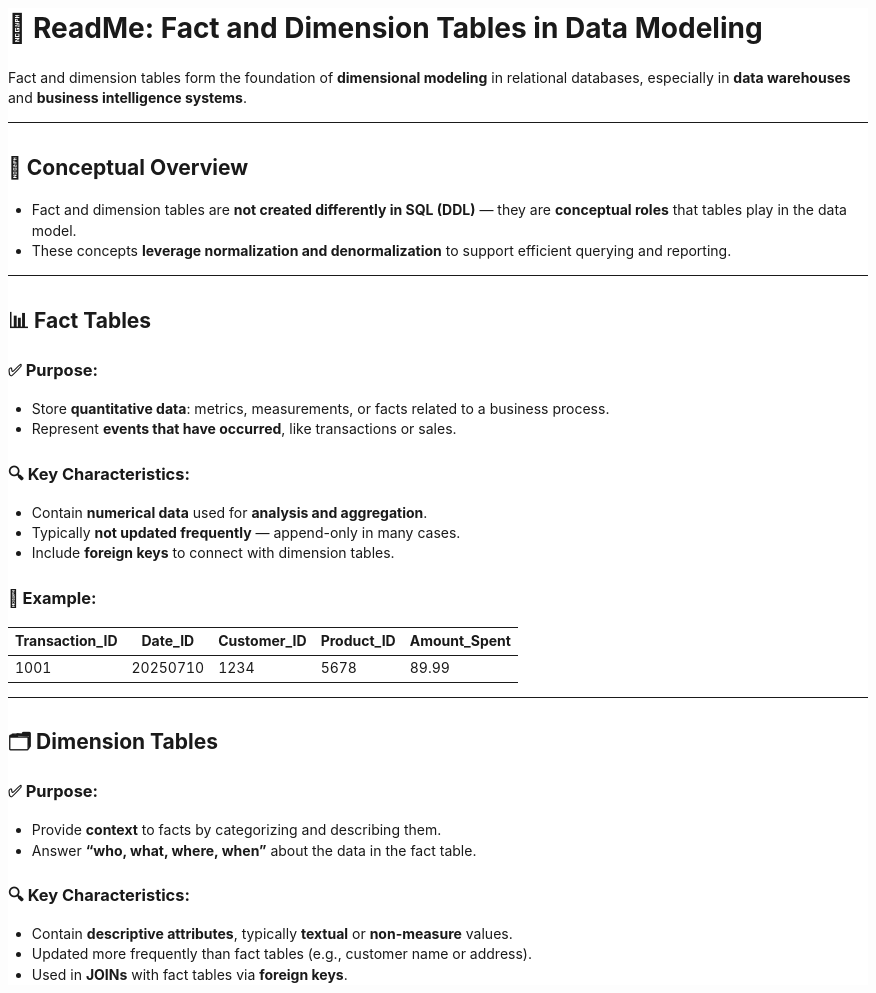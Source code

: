  

# 📘 ReadMe: Fact and Dimension Tables in Data Modeling

Fact and dimension tables form the foundation of **dimensional modeling** in relational databases, especially in **data warehouses** and **business intelligence systems**.

---

## 🧠 Conceptual Overview

* Fact and dimension tables are **not created differently in SQL (DDL)** — they are **conceptual roles** that tables play in the data model.
* These concepts **leverage normalization and denormalization** to support efficient querying and reporting.

---

## 📊 Fact Tables

### ✅ Purpose:

* Store **quantitative data**: metrics, measurements, or facts related to a business process.
* Represent **events that have occurred**, like transactions or sales.

### 🔍 Key Characteristics:

* Contain **numerical data** used for **analysis and aggregation**.
* Typically **not updated frequently** — append-only in many cases.
* Include **foreign keys** to connect with dimension tables.

### 🧱 Example:

| Transaction\_ID | Date\_ID | Customer\_ID | Product\_ID | Amount\_Spent |
| --------------- | -------- | ------------ | ----------- | ------------- |
| 1001            | 20250710 | 1234         | 5678        | 89.99         |

---

## 🗂️ Dimension Tables

### ✅ Purpose:

* Provide **context** to facts by categorizing and describing them.
* Answer **“who, what, where, when”** about the data in the fact table.

### 🔍 Key Characteristics:

* Contain **descriptive attributes**, typically **textual** or **non-measure** values.
* Updated more frequently than fact tables (e.g., customer name or address).
* Used in **JOINs** with fact tables via **foreign keys**.
